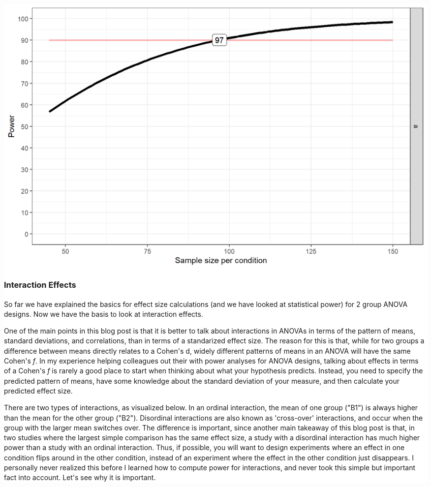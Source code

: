 <img src="06-effectsize_files/figure-html/unnamed-chunk-4-2.png" width="100%" style="display: block; margin: auto;" />

### Interaction Effects

So far we have explained the basics for effect size calculations (and we have looked at statistical power) for 2 group ANOVA designs. Now we have the basis to look at interaction effects.

One of the main points in this blog post is that it is better to talk about interactions in ANOVAs in terms of the pattern of means, standard deviations, and correlations, than in terms of a standarized effect size. The reason for this is that, while for two groups a difference between means directly relates to a Cohen's d, widely different patterns of means in an ANOVA will have the same Cohen's *f*. In my experience helping colleagues out their with power analyses for ANOVA designs, talking about effects in terms of a Cohen's *f* is rarely a good place to start when thinking about what your hypothesis predicts. Instead, you need to specify the predicted pattern of means, have some knowledge about the standard deviation of your measure, and then calculate your predicted effect size. 

There are two types of interactions, as visualized below. In an ordinal interaction, the mean of one group ("B1") is always higher than the mean for the other group ("B2"). Disordinal interactions are also known as 'cross-over' interactions, and occur when the group with the larger mean switches over. The difference is important, since another main takeaway of this blog post is that, in two studies where the largest simple comparison has the same effect size, a study with a disordinal interaction has much higher power than a study with an ordinal interaction. Thus, if possible, you will want to design experiments where an effect in one condition flips around in the other condition, instead of an experiment where the effect in the other condition just disappears. I personally never realized this before I learned how to compute power for interactions, and never took this simple but important fact into account. Let's see why it is important.
